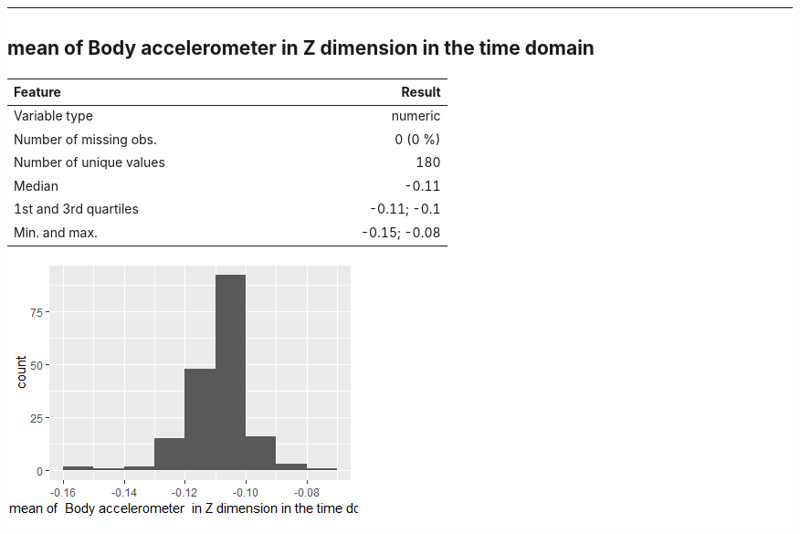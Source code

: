 ------------------------------------------------------------------------

mean of Body accelerometer in Z dimension in the time domain
------------------------------------------------------------

<table style="width:56%;">
<colgroup>
<col width="36%" />
<col width="19%" />
</colgroup>
<thead>
<tr class="header">
<th align="left">Feature</th>
<th align="right">Result</th>
</tr>
</thead>
<tbody>
<tr class="odd">
<td align="left">Variable type</td>
<td align="right">numeric</td>
</tr>
<tr class="even">
<td align="left">Number of missing obs.</td>
<td align="right">0 (0 %)</td>
</tr>
<tr class="odd">
<td align="left">Number of unique values</td>
<td align="right">180</td>
</tr>
<tr class="even">
<td align="left">Median</td>
<td align="right">-0.11</td>
</tr>
<tr class="odd">
<td align="left">1st and 3rd quartiles</td>
<td align="right">-0.11; -0.1</td>
</tr>
<tr class="even">
<td align="left">Min. and max.</td>
<td align="right">-0.15; -0.08</td>
</tr>
</tbody>
</table>

![](Codebook_tidy_dataset_files/figure-markdown_strict/Var-5-mean-of--Body-accelerometer--in-Z-dimension-in-the-time-domain-1.png)
